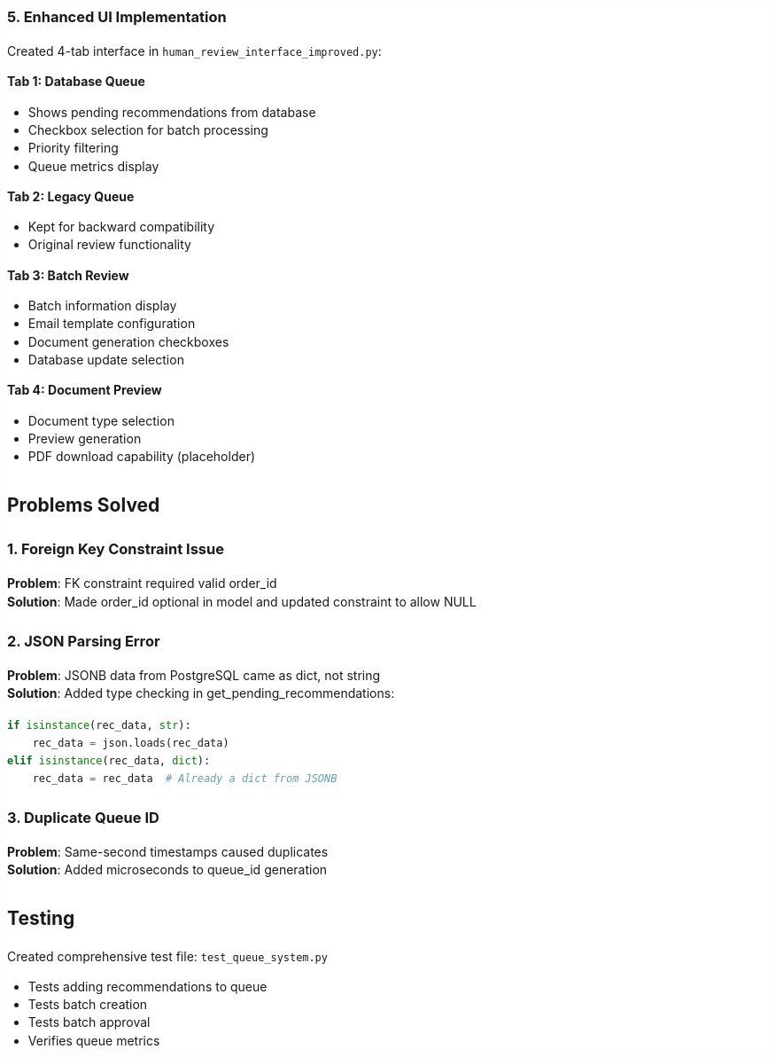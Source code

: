 ### 5. Enhanced UI Implementation

Created 4-tab interface in `human_review_interface_improved.py`:

**Tab 1: Database Queue**
- Shows pending recommendations from database
- Checkbox selection for batch processing
- Priority filtering
- Queue metrics display

**Tab 2: Legacy Queue**
- Kept for backward compatibility
- Original review functionality

**Tab 3: Batch Review**
- Batch information display
- Email template configuration
- Document generation checkboxes
- Database update selection

**Tab 4: Document Preview**
- Document type selection
- Preview generation
- PDF download capability (placeholder)

## Problems Solved

### 1. Foreign Key Constraint Issue
**Problem**: FK constraint required valid order_id  
**Solution**: Made order_id optional in model and updated constraint to allow NULL

### 2. JSON Parsing Error
**Problem**: JSONB data from PostgreSQL came as dict, not string  
**Solution**: Added type checking in get_pending_recommendations:
```python
if isinstance(rec_data, str):
    rec_data = json.loads(rec_data)
elif isinstance(rec_data, dict):
    rec_data = rec_data  # Already a dict from JSONB
```

### 3. Duplicate Queue ID
**Problem**: Same-second timestamps caused duplicates  
**Solution**: Added microseconds to queue_id generation

## Testing

Created comprehensive test file: `test_queue_system.py`
- Tests adding recommendations to queue
- Tests batch creation
- Tests batch approval
- Verifies queue metrics
